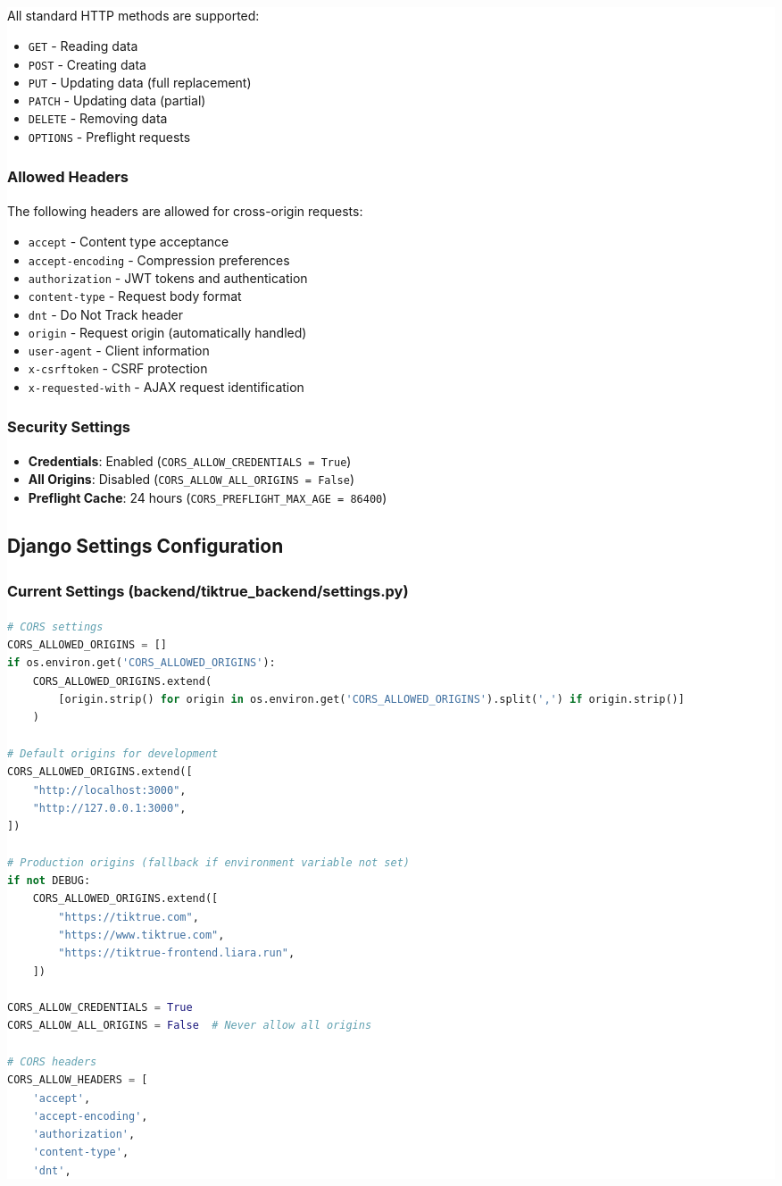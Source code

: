 All standard HTTP methods are supported:
- `GET` - Reading data
- `POST` - Creating data
- `PUT` - Updating data (full replacement)
- `PATCH` - Updating data (partial)
- `DELETE` - Removing data
- `OPTIONS` - Preflight requests

### Allowed Headers

The following headers are allowed for cross-origin requests:
- `accept` - Content type acceptance
- `accept-encoding` - Compression preferences
- `authorization` - JWT tokens and authentication
- `content-type` - Request body format
- `dnt` - Do Not Track header
- `origin` - Request origin (automatically handled)
- `user-agent` - Client information
- `x-csrftoken` - CSRF protection
- `x-requested-with` - AJAX request identification

### Security Settings

- **Credentials**: Enabled (`CORS_ALLOW_CREDENTIALS = True`)
- **All Origins**: Disabled (`CORS_ALLOW_ALL_ORIGINS = False`)
- **Preflight Cache**: 24 hours (`CORS_PREFLIGHT_MAX_AGE = 86400`)

## Django Settings Configuration

### Current Settings (backend/tiktrue_backend/settings.py)

```python
# CORS settings
CORS_ALLOWED_ORIGINS = []
if os.environ.get('CORS_ALLOWED_ORIGINS'):
    CORS_ALLOWED_ORIGINS.extend(
        [origin.strip() for origin in os.environ.get('CORS_ALLOWED_ORIGINS').split(',') if origin.strip()]
    )

# Default origins for development
CORS_ALLOWED_ORIGINS.extend([
    "http://localhost:3000",
    "http://127.0.0.1:3000",
])

# Production origins (fallback if environment variable not set)
if not DEBUG:
    CORS_ALLOWED_ORIGINS.extend([
        "https://tiktrue.com",
        "https://www.tiktrue.com",
        "https://tiktrue-frontend.liara.run",
    ])

CORS_ALLOW_CREDENTIALS = True
CORS_ALLOW_ALL_ORIGINS = False  # Never allow all origins

# CORS headers
CORS_ALLOW_HEADERS = [
    'accept',
    'accept-encoding',
    'authorization',
    'content-type',
    'dnt',
```